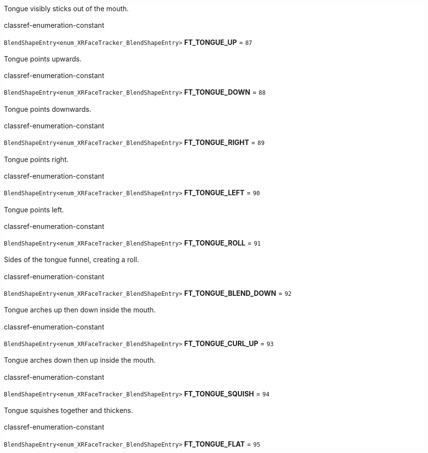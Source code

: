 Tongue visibly sticks out of the mouth.

classref-enumeration-constant

`BlendShapeEntry<enum_XRFaceTracker_BlendShapeEntry>` **FT\_TONGUE\_UP**
= `87`

Tongue points upwards.

classref-enumeration-constant

`BlendShapeEntry<enum_XRFaceTracker_BlendShapeEntry>`
**FT\_TONGUE\_DOWN** = `88`

Tongue points downwards.

classref-enumeration-constant

`BlendShapeEntry<enum_XRFaceTracker_BlendShapeEntry>`
**FT\_TONGUE\_RIGHT** = `89`

Tongue points right.

classref-enumeration-constant

`BlendShapeEntry<enum_XRFaceTracker_BlendShapeEntry>`
**FT\_TONGUE\_LEFT** = `90`

Tongue points left.

classref-enumeration-constant

`BlendShapeEntry<enum_XRFaceTracker_BlendShapeEntry>`
**FT\_TONGUE\_ROLL** = `91`

Sides of the tongue funnel, creating a roll.

classref-enumeration-constant

`BlendShapeEntry<enum_XRFaceTracker_BlendShapeEntry>`
**FT\_TONGUE\_BLEND\_DOWN** = `92`

Tongue arches up then down inside the mouth.

classref-enumeration-constant

`BlendShapeEntry<enum_XRFaceTracker_BlendShapeEntry>`
**FT\_TONGUE\_CURL\_UP** = `93`

Tongue arches down then up inside the mouth.

classref-enumeration-constant

`BlendShapeEntry<enum_XRFaceTracker_BlendShapeEntry>`
**FT\_TONGUE\_SQUISH** = `94`

Tongue squishes together and thickens.

classref-enumeration-constant

`BlendShapeEntry<enum_XRFaceTracker_BlendShapeEntry>`
**FT\_TONGUE\_FLAT** = `95`
